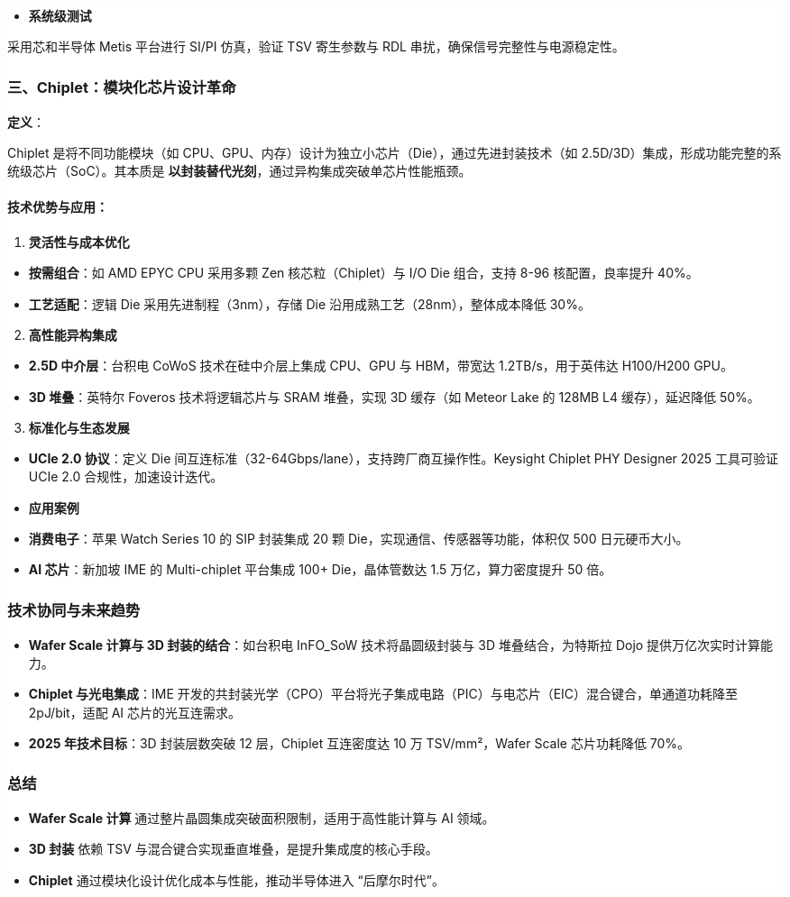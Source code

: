 - **系统级测试**

采用芯和半导体 Metis 平台进行 SI/PI 仿真，验证 TSV 寄生参数与 RDL 串扰，确保信号完整性与电源稳定性。

  

### 三、Chiplet：模块化芯片设计革命

  

**定义**：

Chiplet 是将不同功能模块（如 CPU、GPU、内存）设计为独立小芯片（Die），通过先进封装技术（如 2.5D/3D）集成，形成功能完整的系统级芯片（SoC）。其本质是 **以封装替代光刻**，通过异构集成突破单芯片性能瓶颈。

  

#### 技术优势与应用：

  

1. **灵活性与成本优化**

- **按需组合**：如 AMD EPYC CPU 采用多颗 Zen 核芯粒（Chiplet）与 I/O Die 组合，支持 8-96 核配置，良率提升 40%。

- **工艺适配**：逻辑 Die 采用先进制程（3nm），存储 Die 沿用成熟工艺（28nm），整体成本降低 30%。

2. **高性能异构集成**

- **2.5D 中介层**：台积电 CoWoS 技术在硅中介层上集成 CPU、GPU 与 HBM，带宽达 1.2TB/s，用于英伟达 H100/H200 GPU。

- **3D 堆叠**：英特尔 Foveros 技术将逻辑芯片与 SRAM 堆叠，实现 3D 缓存（如 Meteor Lake 的 128MB L4 缓存），延迟降低 50%。

3. **标准化与生态发展**

- **UCIe 2.0 协议**：定义 Die 间互连标准（32-64Gbps/lane），支持跨厂商互操作性。Keysight Chiplet PHY Designer 2025 工具可验证 UCIe 2.0 合规性，加速设计迭代。

- **应用案例**

- **消费电子**：苹果 Watch Series 10 的 SIP 封装集成 20 颗 Die，实现通信、传感器等功能，体积仅 500 日元硬币大小。

- **AI 芯片**：新加坡 IME 的 Multi-chiplet 平台集成 100+ Die，晶体管数达 1.5 万亿，算力密度提升 50 倍。

  

### 技术协同与未来趋势

  

- **Wafer Scale 计算与 3D 封装的结合**：如台积电 InFO_SoW 技术将晶圆级封装与 3D 堆叠结合，为特斯拉 Dojo 提供万亿次实时计算能力。

- **Chiplet 与光电集成**：IME 开发的共封装光学（CPO）平台将光子集成电路（PIC）与电芯片（EIC）混合键合，单通道功耗降至 2pJ/bit，适配 AI 芯片的光互连需求。

- **2025 年技术目标**：3D 封装层数突破 12 层，Chiplet 互连密度达 10 万 TSV/mm²，Wafer Scale 芯片功耗降低 70%。

  

### 总结

  

- **Wafer Scale 计算** 通过整片晶圆集成突破面积限制，适用于高性能计算与 AI 领域。

- **3D 封装** 依赖 TSV 与混合键合实现垂直堆叠，是提升集成度的核心手段。

- **Chiplet** 通过模块化设计优化成本与性能，推动半导体进入 “后摩尔时代”。
